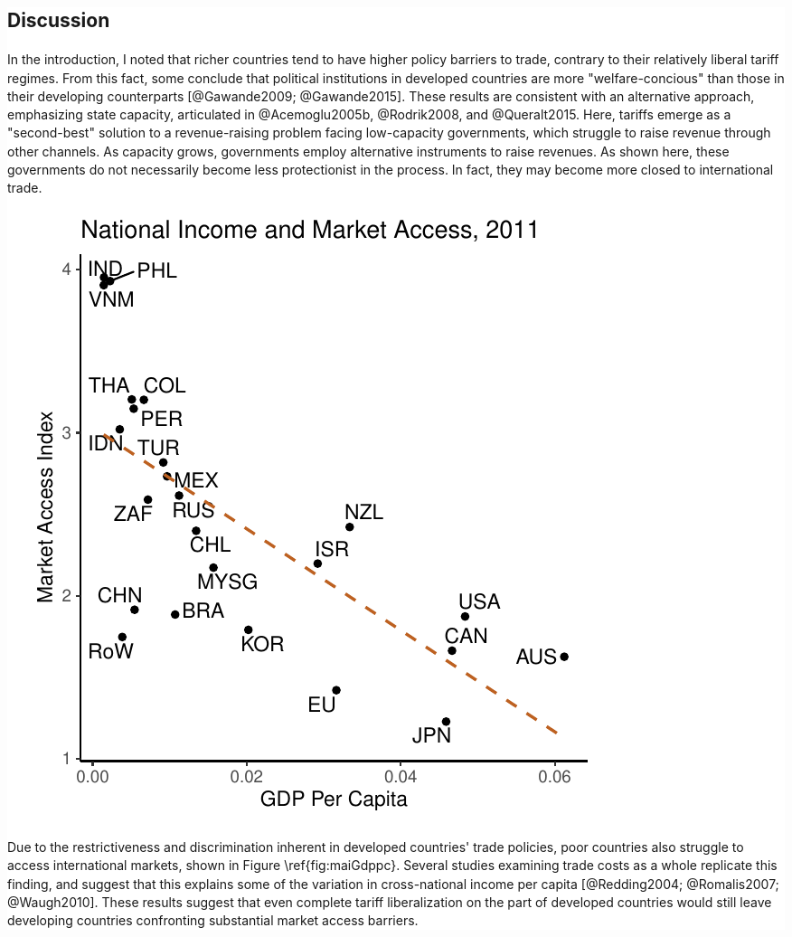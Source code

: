 ## Discussion

In the introduction, I noted that richer countries tend to have higher policy barriers to trade, contrary to their relatively liberal tariff regimes. From this fact, some conclude that political institutions in developed countries are more "welfare-concious" than those in their developing counterparts [@Gawande2009; @Gawande2015]. These results are consistent with an alternative approach, emphasizing state capacity, articulated in @Acemoglu2005b, @Rodrik2008, and @Queralt2015. Here, tariffs emerge as a "second-best" solution to a revenue-raising problem facing low-capacity governments, which struggle to raise revenue through other channels. As capacity grows, governments employ alternative instruments to raise revenues. As shown here, these governments do not necessarily become less protectionist in the process. In fact, they may become more closed to international trade.

![Market access conditions and per capita national income \label{fig:maiGdppc}](figure/maiGdppc-1.pdf)

Due to the restrictiveness and discrimination inherent in developed countries' trade policies, poor countries also struggle to access international markets, shown in Figure \ref{fig:maiGdppc}. Several studies examining trade costs as a whole replicate this finding, and suggest that this explains some of the variation in cross-national income per capita [@Redding2004; @Romalis2007; @Waugh2010]. These results suggest that even complete tariff liberalization on the part of developed countries would still leave developing countries confronting substantial market access barriers.

